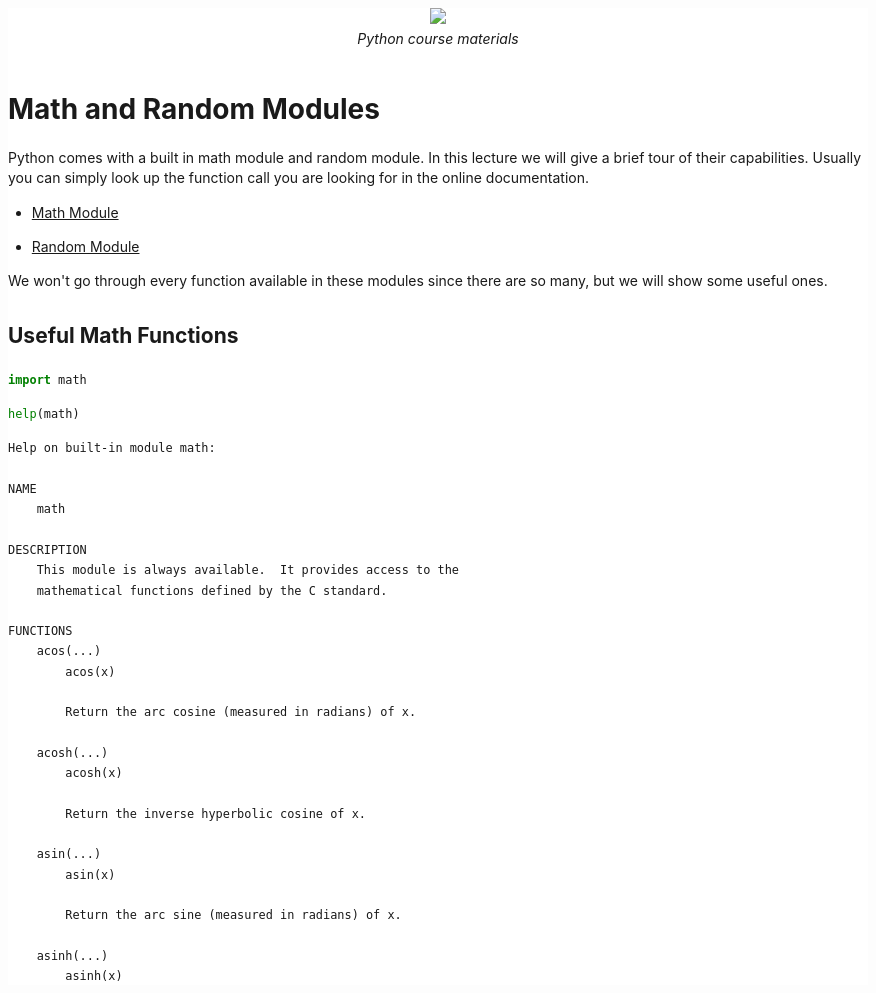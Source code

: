 <center>
    <img src='https://intecbrussel.be/img/logo3.png' width='400px' height='auto'/>
    <br/>
    <em>Python course materials</em>
</center>

# Math and Random Modules

Python comes with a built in math module and random module. In this lecture we will give a brief tour of their capabilities. Usually you can simply look up the function call you are looking for in the online documentation.

* [Math Module](https://docs.python.org/3/library/math.html)

* [Random Module](https://docs.python.org/3/library/random.html)

We won't go through every function available in these modules since there are so many, but we will show some useful ones.

## Useful Math Functions


```python
import math
```


```python
help(math)
```

    Help on built-in module math:
    
    NAME
        math
    
    DESCRIPTION
        This module is always available.  It provides access to the
        mathematical functions defined by the C standard.
    
    FUNCTIONS
        acos(...)
            acos(x)
            
            Return the arc cosine (measured in radians) of x.
        
        acosh(...)
            acosh(x)
            
            Return the inverse hyperbolic cosine of x.
        
        asin(...)
            asin(x)
            
            Return the arc sine (measured in radians) of x.
        
        asinh(...)
            asinh(x)
            